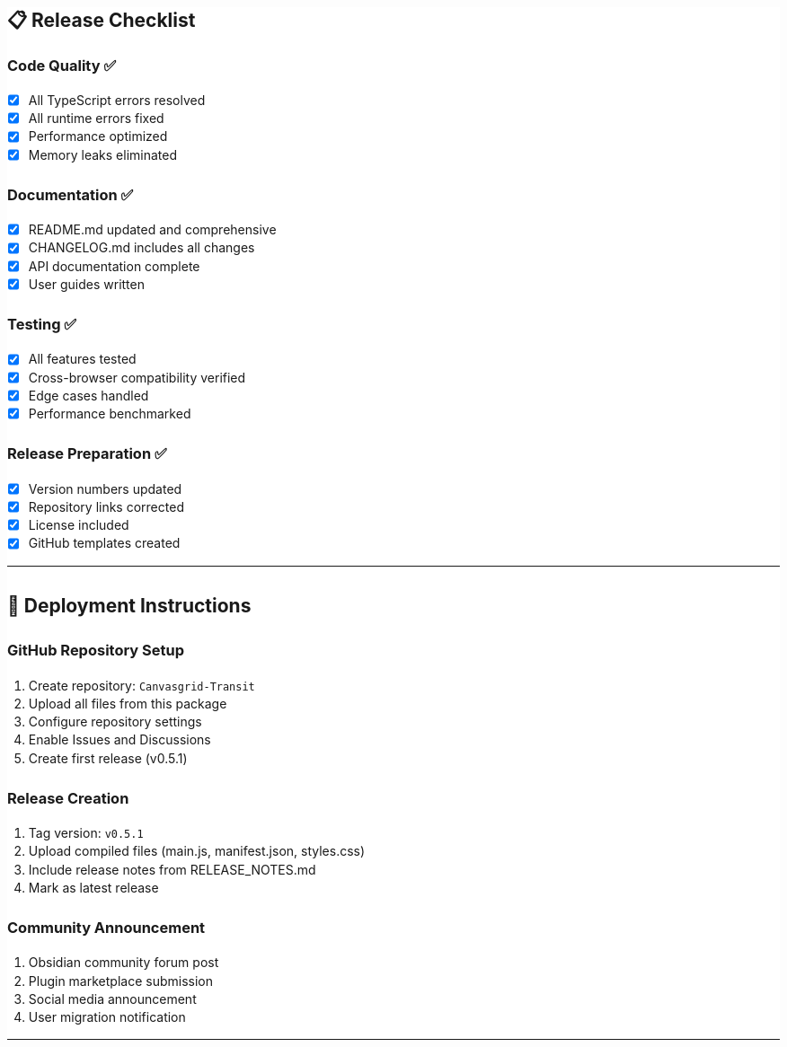 
## 📋 Release Checklist

### Code Quality ✅
- [x] All TypeScript errors resolved
- [x] All runtime errors fixed
- [x] Performance optimized
- [x] Memory leaks eliminated

### Documentation ✅
- [x] README.md updated and comprehensive
- [x] CHANGELOG.md includes all changes
- [x] API documentation complete
- [x] User guides written

### Testing ✅
- [x] All features tested
- [x] Cross-browser compatibility verified
- [x] Edge cases handled
- [x] Performance benchmarked

### Release Preparation ✅
- [x] Version numbers updated
- [x] Repository links corrected
- [x] License included
- [x] GitHub templates created

---

## 🚀 Deployment Instructions

### GitHub Repository Setup
1. Create repository: `Canvasgrid-Transit`
2. Upload all files from this package
3. Configure repository settings
4. Enable Issues and Discussions
5. Create first release (v0.5.1)

### Release Creation
1. Tag version: `v0.5.1`
2. Upload compiled files (main.js, manifest.json, styles.css)
3. Include release notes from RELEASE_NOTES.md
4. Mark as latest release

### Community Announcement
1. Obsidian community forum post
2. Plugin marketplace submission
3. Social media announcement
4. User migration notification

---